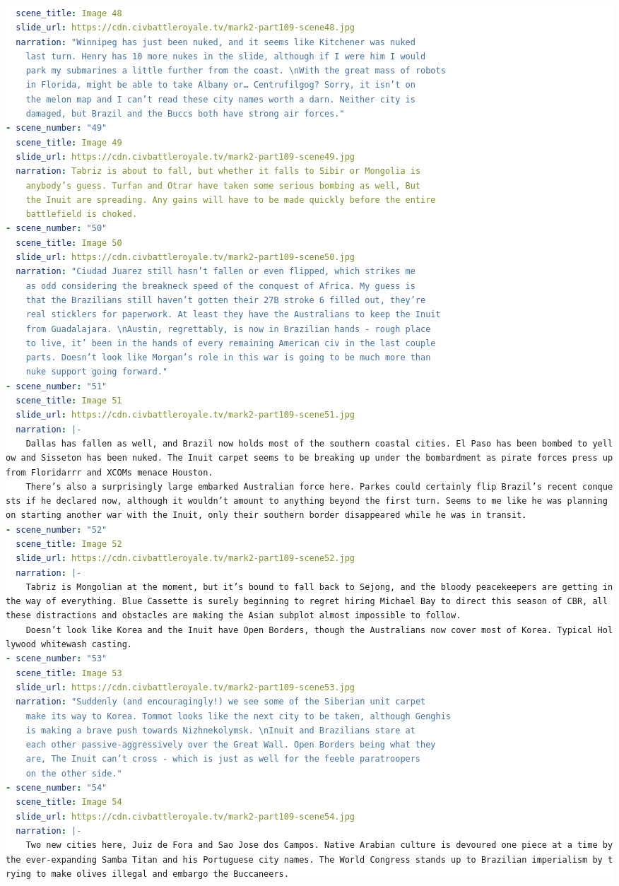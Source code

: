 ```yaml
  scene_title: Image 48
  slide_url: https://cdn.civbattleroyale.tv/mark2-part109-scene48.jpg
  narration: "Winnipeg has just been nuked, and it seems like Kitchener was nuked
    last turn. Henry has 10 more nukes in the slide, although if I were him I would
    park my submarines a little further from the coast. \nWith the great mass of robots
    in Florida, might be able to take Albany or… Centrufilgog? Sorry, it isn’t on
    the melon map and I can’t read these city names worth a darn. Neither city is
    damaged, but Brazil and the Buccs both have strong air forces."
- scene_number: "49"
  scene_title: Image 49
  slide_url: https://cdn.civbattleroyale.tv/mark2-part109-scene49.jpg
  narration: Tabriz is about to fall, but whether it falls to Sibir or Mongolia is
    anybody’s guess. Turfan and Otrar have taken some serious bombing as well, But
    the Inuit are spreading. Any gains will have to be made quickly before the entire
    battlefield is choked.
- scene_number: "50"
  scene_title: Image 50
  slide_url: https://cdn.civbattleroyale.tv/mark2-part109-scene50.jpg
  narration: "Ciudad Juarez still hasn’t fallen or even flipped, which strikes me
    as odd considering the breakneck speed of the conquest of Africa. My guess is
    that the Brazilians still haven’t gotten their 27B stroke 6 filled out, they’re
    real sticklers for paperwork. At least they have the Australians to keep the Inuit
    from Guadalajara. \nAustin, regrettably, is now in Brazilian hands - rough place
    to live, it’ been in the hands of every remaining American civ in the last couple
    parts. Doesn’t look like Morgan’s role in this war is going to be much more than
    nuke support going forward."
- scene_number: "51"
  scene_title: Image 51
  slide_url: https://cdn.civbattleroyale.tv/mark2-part109-scene51.jpg
  narration: |-
    Dallas has fallen as well, and Brazil now holds most of the southern coastal cities. El Paso has been bombed to yellow and Sisseton has been nuked. The Inuit carpet seems to be breaking up under the bombardment as pirate forces press up from Floridarrr and XCOMs menace Houston.
    There’s also a surprisingly large embarked Australian force here. Parkes could certainly flip Brazil’s recent conquests if he declared now, although it wouldn’t amount to anything beyond the first turn. Seems to me like he was planning on starting another war with the Inuit, only their southern border disappeared while he was in transit.
- scene_number: "52"
  scene_title: Image 52
  slide_url: https://cdn.civbattleroyale.tv/mark2-part109-scene52.jpg
  narration: |-
    Tabriz is Mongolian at the moment, but it’s bound to fall back to Sejong, and the bloody peacekeepers are getting in the way of everything. Blue Cassette is surely beginning to regret hiring Michael Bay to direct this season of CBR, all these distractions and obstacles are making the Asian subplot almost impossible to follow.
    Doesn’t look like Korea and the Inuit have Open Borders, though the Australians now cover most of Korea. Typical Hollywood whitewash casting.
- scene_number: "53"
  scene_title: Image 53
  slide_url: https://cdn.civbattleroyale.tv/mark2-part109-scene53.jpg
  narration: "Suddenly (and encouragingly!) we see some of the Siberian unit carpet
    make its way to Korea. Tommot looks like the next city to be taken, although Genghis
    is making a brave push towards Nizhnekolymsk. \nInuit and Brazilians stare at
    each other passive-aggressively over the Great Wall. Open Borders being what they
    are, The Inuit can’t cross - which is just as well for the feeble paratroopers
    on the other side."
- scene_number: "54"
  scene_title: Image 54
  slide_url: https://cdn.civbattleroyale.tv/mark2-part109-scene54.jpg
  narration: |-
    Two new cities here, Juiz de Fora and Sao Jose dos Campos. Native Arabian culture is devoured one piece at a time by the ever-expanding Samba Titan and his Portuguese city names. The World Congress stands up to Brazilian imperialism by trying to make olives illegal and embargo the Buccaneers.
```